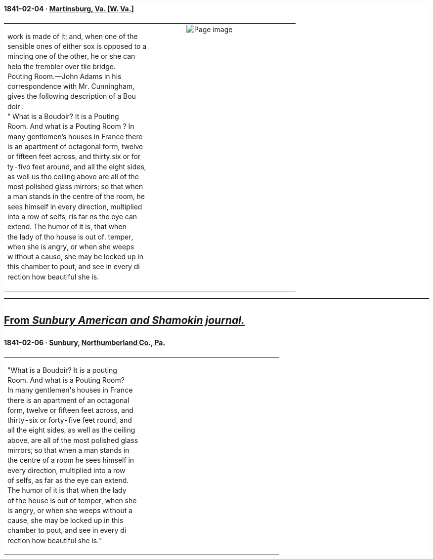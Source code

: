 #### 1841-02-04 &middot; [Martinsburg, Va. [W. Va.]](http://dbpedia.org/resource/Martinsburg%2C_West_Virginia)

<table style="width: 100%;"><tr><td style="width: 50%">

  
work is made of it; and, when one of the  
sensible ones of either sox is opposed to a  
mincing one of the other, he or she can  
help the trembler over tlie bridge.  
Pouting Room.—John Adams in his  
correspondence with Mr. Cunningham,  
gives the following description of a Bou­  
doir :  
“ What is a Boudoir? It is a Pouting  
Room. And what is a Pouting Room ? In  
many gentlemen’s houses in France there  
is an apartment of octagonal form, twelve  
or fifteen feet across, and thirty.six or for­  
ty-fivo feet around, and all the eight sides,  
as well us tho ceiling above are all of the  
most polished glass mirrors; so that when  
a man stands in the centre of the room, he  
sees himself in every direction, multiplied  
into a row of seifs, ris far ns the eye can  
extend. The humor of it is, that when  
the lady of tho house is out of. temper,  
when she is angry, or when she weeps  
w ithout a cause, she may be locked up in  
this chamber to pout, and see in every di­  
rection how beautiful she is.
</td><td style="width: 50%; max-height: 75%; margin: auto; display: block;">
<img alt="Page image" src="https://tile.loc.gov/image-services/iiif/service:ndnp:wvu:batch_wvu_boros_ver02:data:sn84038468:00393348975:1841020401:0023/pct:17.047486588515795,66.50828129242466,15.363600238426386,15.181238121096932/!600,600/0/default.jpg"/>
</td>
</tr></table>

---

## [From _Sunbury American and Shamokin journal._](https://www.loc.gov/resource/sn85054702/1841-02-06/ed-1/?sp=1)

#### 1841-02-06 &middot; [Sunbury, Northumberland Co., Pa.](http://dbpedia.org/resource/Sunbury%2C_Pennsylvania)

<table style="width: 100%;"><tr><td style="width: 50%">

  
&quot;What is a Boudoir? It is a pouting  
Room. And what is a Pouting Room?  
In many gentlemen&#x27;s houses in France  
there is an apartment of an octagonal  
form, twelve or fifteen feet across, and  
thirty-six or forty-five feet round, and  
all the eight sides, as well as the ceiling  
above, are all of the most polished glass  
mirrors; so that when a man stands in  
the centre of a room he sees himself in  
every direction, multiplied into a row  
of selfs, as far as the eye can extend.  
The humor of it is that when the lady  
of the house is out of temper, when she  
is angry, or when she weeps without a  
cause, she may be locked up in this  
chamber to pout, and see in every di­  
 rection how beautiful she is.&quot;  